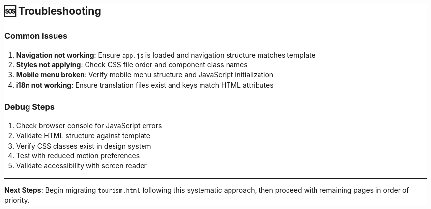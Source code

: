 ## 🆘 Troubleshooting

### Common Issues

1. **Navigation not working**: Ensure `app.js` is loaded and navigation structure matches template
2. **Styles not applying**: Check CSS file order and component class names
3. **Mobile menu broken**: Verify mobile menu structure and JavaScript initialization
4. **i18n not working**: Ensure translation files exist and keys match HTML attributes

### Debug Steps

1. Check browser console for JavaScript errors
2. Validate HTML structure against template
3. Verify CSS classes exist in design system
4. Test with reduced motion preferences
5. Validate accessibility with screen reader

---

**Next Steps**: Begin migrating `tourism.html` following this systematic approach, then proceed with remaining pages in order of priority.
